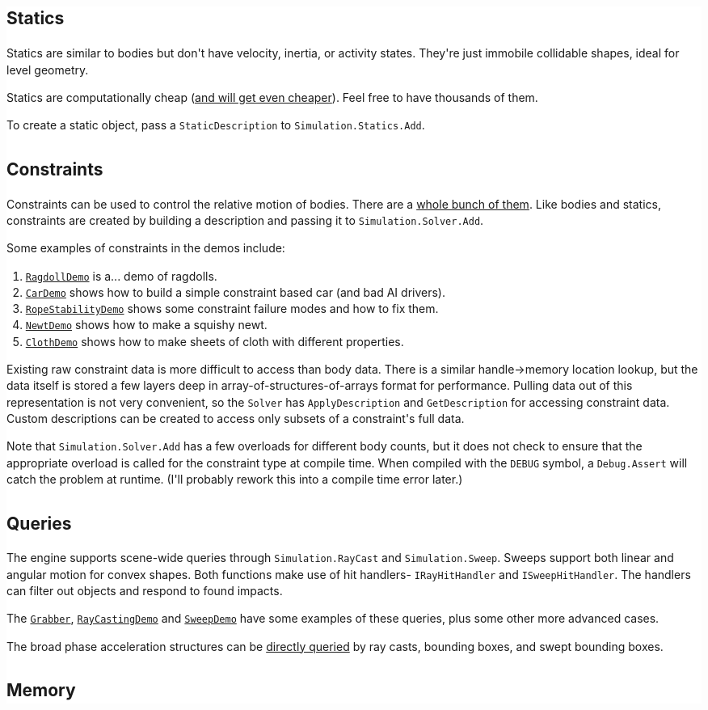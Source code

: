 ## Statics

Statics are similar to bodies but don't have velocity, inertia, or activity states. They're just immobile collidable shapes, ideal for level geometry.

Statics are computationally cheap ([and will get even cheaper](https://github.com/bepu/bepuphysics2/issues/7)). Feel free to have thousands of them.

To create a static object, pass a `StaticDescription` to `Simulation.Statics.Add`.

## Constraints

Constraints can be used to control the relative motion of bodies. There are a [whole bunch of them](../BepuPhysics/Constraints). Like bodies and statics, constraints are created by building a description and passing it to `Simulation.Solver.Add`.

Some examples of constraints in the demos include:
1. [`RagdollDemo`](../Demos/Demos/RagdollDemo.cs) is a... demo of ragdolls. 
2. [`CarDemo`](../Demos/Demos/CarDemo.cs) shows how to build a simple constraint based car (and bad AI drivers).
3. [`RopeStabilityDemo`](../Demos/Demos/RopeStabilityDemo.cs) shows some constraint failure modes and how to fix them.
4. [`NewtDemo`](../Demos/Demos/NewtDemo.cs) shows how to make a squishy newt.
5. [`ClothDemo`](../Demos/Demos/ClothDemo.cs) shows how to make sheets of cloth with different properties.

Existing raw constraint data is more difficult to access than body data. There is a similar handle->memory location lookup, but the data itself is stored a few layers deep in array-of-structures-of-arrays format for performance. Pulling data out of this representation is not very convenient, so the `Solver` has `ApplyDescription` and `GetDescription` for accessing constraint data. Custom descriptions can be created to access only subsets of a constraint's full data.

Note that `Simulation.Solver.Add` has a few overloads for different body counts, but it does not check to ensure that the appropriate overload is called for the constraint type at compile time. When compiled with the `DEBUG` symbol, a `Debug.Assert` will catch the problem at runtime. (I'll probably rework this into a compile time error later.)

## Queries

The engine supports scene-wide queries through `Simulation.RayCast` and `Simulation.Sweep`. Sweeps support both linear and angular motion for convex shapes. Both functions make use of hit handlers- `IRayHitHandler` and `ISweepHitHandler`. The handlers can filter out objects and respond to found impacts.

The [`Grabber`](../Demos/Grabber.cs), [`RayCastingDemo`](../Demos/Demos/RayCastingDemo.cs) and [`SweepDemo`](../Demos/Demos/SweepDemo) have some examples of these queries, plus some other more advanced cases.

The broad phase acceleration structures can be [directly queried](../BepuPhysics/CollisionDetection/BroadPhase_Queries.cs) by ray casts, bounding boxes, and swept bounding boxes. 

## Memory
